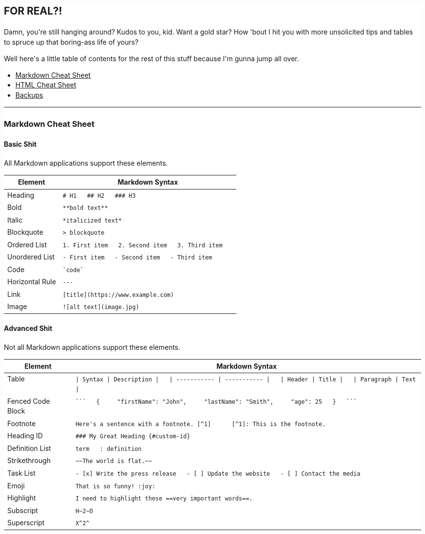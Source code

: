 ## FOR REAL?!

Damn, you're still hanging around? Kudos to you, kid. Want a gold star? How 'bout I hit you with more unsolicited tips and tables to spruce up that boring-ass life of yours?

Well here's a little table of contents for the rest of this stuff because I'm gunna jump all over. 

- [Markdown Cheat Sheet](#Markdown%20Cheat%20Sheet)
- [HTML Cheat Sheet](#HTML%20Cheat%20Sheet)
- [Backups](#Backups)

---
### Markdown Cheat Sheet
#### Basic Shit
All Markdown applications support these elements.

|Element|Markdown Syntax|
|---|---|
|Heading |`# H1   ## H2   ### H3`|
|Bold|`**bold text**`|
|Italic|`*italicized text*`|
|Blockquote|`> blockquote`|
|Ordered List|`1. First item   2. Second item   3. Third item   `|
|Unordered List|`- First item   - Second item   - Third item   `|
|Code|`` `code` ``|
|Horizontal Rule|`---`|
|Link|`[title](https://www.example.com)`|
|Image|`![alt text](image.jpg)`|
#### Advanced Shit
Not all Markdown applications support these elements.

|Element|Markdown Syntax|
|---|---|
|Table|`\| Syntax \| Description \|   \| ----------- \| ----------- \|   \| Header \| Title \|   \| Paragraph \| Text \|`|
|Fenced Code Block|` ```   {     "firstName": "John",     "lastName": "Smith",     "age": 25   }   ``` `|
|Footnote|`Here's a sentence with a footnote. [^1]      [^1]: This is the footnote.`|
|Heading ID|`### My Great Heading {#custom-id}`|
|Definition List|`term   : definition`|
|Strikethrough|`~~The world is flat.~~`|
|Task List|`- [x] Write the press release   - [ ] Update the website   - [ ] Contact the media`|
|Emoji|`That is so funny! :joy:`|
|Highlight|`I need to highlight these ==very important words==.`|
|Subscript|`H~2~O`|
|Superscript|`X^2^`|
